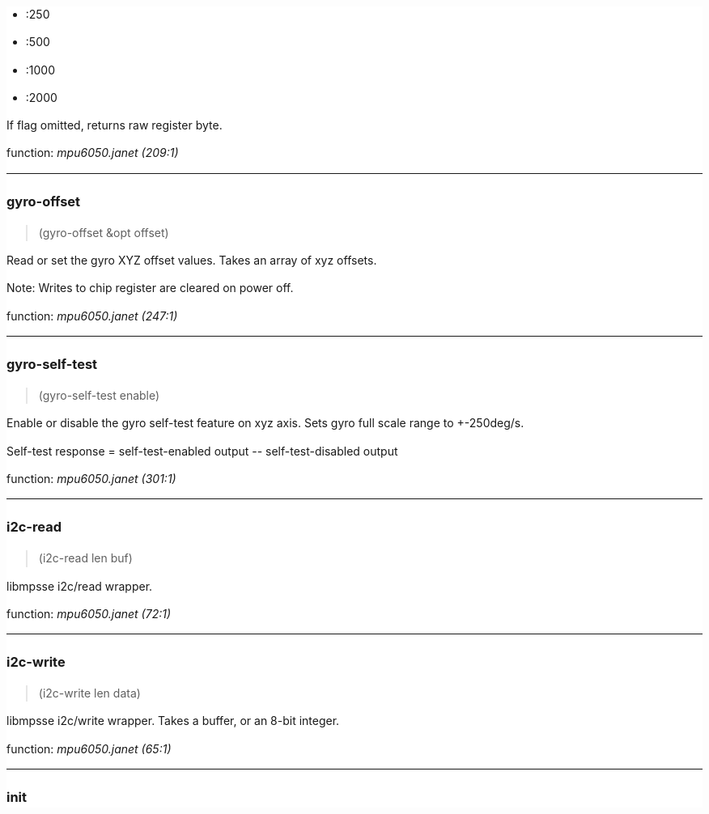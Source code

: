  * :250
  
 * :500
  
 * :1000
  
 * :2000
  
If flag omitted, returns raw register byte.

function: *mpu6050.janet (209:1)*

----

### gyro-offset

> (gyro-offset &opt offset)  
  
Read or set the gyro XYZ offset values. Takes an array of xyz offsets.  
  
  Note: Writes to chip register are cleared on power off.

function: *mpu6050.janet (247:1)*

----

### gyro-self-test

> (gyro-self-test enable)  
  
Enable or disable the gyro self-test feature on xyz axis. Sets gyro full scale range to +-250deg/s.  
  
   Self-test response = self-test-enabled output -- self-test-disabled output

function: *mpu6050.janet (301:1)*

----

### i2c-read

> (i2c-read len buf)  
  
libmpsse i2c/read wrapper.

function: *mpu6050.janet (72:1)*

----

### i2c-write

> (i2c-write len data)  
  
libmpsse i2c/write wrapper. Takes a buffer, or an 8-bit integer.

function: *mpu6050.janet (65:1)*

----

### init
